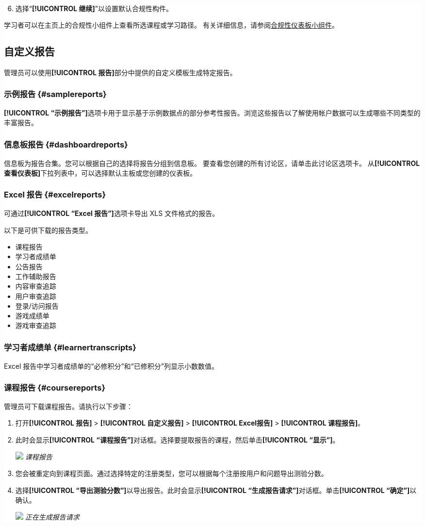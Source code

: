 6. 选择“**[!UICONTROL 继续]**”以设置默认合规性构件。

学习者可以在主页上的合规性小组件上查看所选课程或学习路径。 有关详细信息，请参阅[合规性仪表板小组件](/help/migrated/learners/feature-summary/learner-home-page.md#compliance-dashboard-widget)。

## 自定义报告

管理员可以使用&#x200B;**[!UICONTROL 报告]**&#x200B;部分中提供的自定义模板生成特定报告。

### 示例报告 {#samplereports}

**[!UICONTROL “示例报告”]**&#x200B;选项卡用于显示基于示例数据点的部分参考性报告。浏览这些报告以了解使用帐户数据可以生成哪些不同类型的丰富报告。

### 信息板报告 {#dashboardreports}

信息板为报告合集。您可以根据自己的选择将报告分组到信息板。 要查看您创建的所有讨论区，请单击此讨论区选项卡。 从&#x200B;**[!UICONTROL 查看仪表板]**&#x200B;下拉列表中，可以选择默认主板或您创建的仪表板。

### Excel 报告 {#excelreports}

可通过&#x200B;**[!UICONTROL “Excel 报告”]**&#x200B;选项卡导出 XLS 文件格式的报告。

以下是可供下载的报告类型。

* 课程报告
* 学习者成绩单
* 公告报告
* 工作辅助报告
* 内容审查追踪
* 用户审查追踪
* 登录/访问报告
* 游戏成绩单
* 游戏审查追踪

### 学习者成绩单 {#learnertranscripts}

Excel 报告中学习者成绩单的“必修积分”和“已修积分”列显示小数数值。

### 课程报告 {#coursereports}

管理员可下载课程报告。请执行以下步骤：

1. 打开&#x200B;**[!UICONTROL 报告]** > **[!UICONTROL 自定义报告]** > **[!UICONTROL Excel报告]** > **[!UICONTROL 课程报告]**。
1. 此时会显示&#x200B;**[!UICONTROL “课程报告”]**&#x200B;对话框。选择要提取报告的课程，然后单击&#x200B;**[!UICONTROL “显示”]**。

   ![](assets/course-reports.png)
   *课程报告*

1. 您会被重定向到课程页面。通过选择特定的注册类型，您可以根据每个注册按用户和问题导出测验分数。
1. 选择&#x200B;**[!UICONTROL “导出测验分数”]**&#x200B;以导出报告。此时会显示&#x200B;**[!UICONTROL “生成报告请求”]**&#x200B;对话框。单击&#x200B;**[!UICONTROL “确定”]**&#x200B;以确认。

   ![](assets/generating-reportrequest.png)
   *正在生成报告请求*

